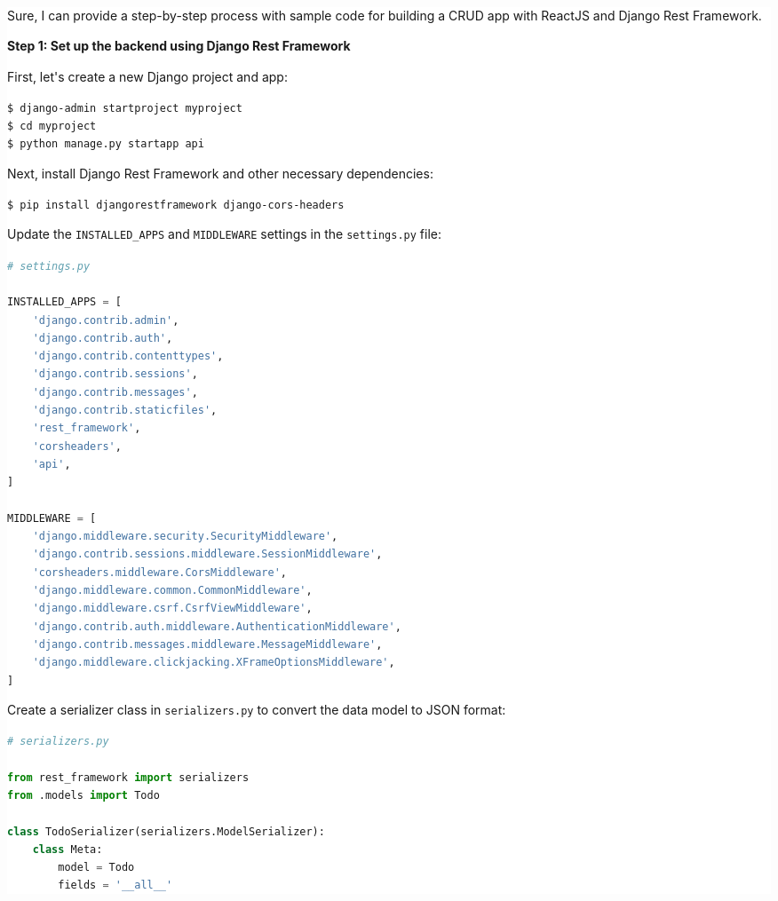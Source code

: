 Sure, I can provide a step-by-step process with sample code for building a CRUD app with ReactJS and Django Rest Framework.

**Step 1: Set up the backend using Django Rest Framework**

First, let's create a new Django project and app:

```
$ django-admin startproject myproject
$ cd myproject
$ python manage.py startapp api
```

Next, install Django Rest Framework and other necessary dependencies:

```
$ pip install djangorestframework django-cors-headers
```

Update the `INSTALLED_APPS` and `MIDDLEWARE` settings in the `settings.py` file:

```python
# settings.py

INSTALLED_APPS = [
    'django.contrib.admin',
    'django.contrib.auth',
    'django.contrib.contenttypes',
    'django.contrib.sessions',
    'django.contrib.messages',
    'django.contrib.staticfiles',
    'rest_framework',
    'corsheaders',
    'api',
]

MIDDLEWARE = [
    'django.middleware.security.SecurityMiddleware',
    'django.contrib.sessions.middleware.SessionMiddleware',
    'corsheaders.middleware.CorsMiddleware',
    'django.middleware.common.CommonMiddleware',
    'django.middleware.csrf.CsrfViewMiddleware',
    'django.contrib.auth.middleware.AuthenticationMiddleware',
    'django.contrib.messages.middleware.MessageMiddleware',
    'django.middleware.clickjacking.XFrameOptionsMiddleware',
]
```

Create a serializer class in `serializers.py` to convert the data model to JSON format:

```python
# serializers.py

from rest_framework import serializers
from .models import Todo

class TodoSerializer(serializers.ModelSerializer):
    class Meta:
        model = Todo
        fields = '__all__'
```
